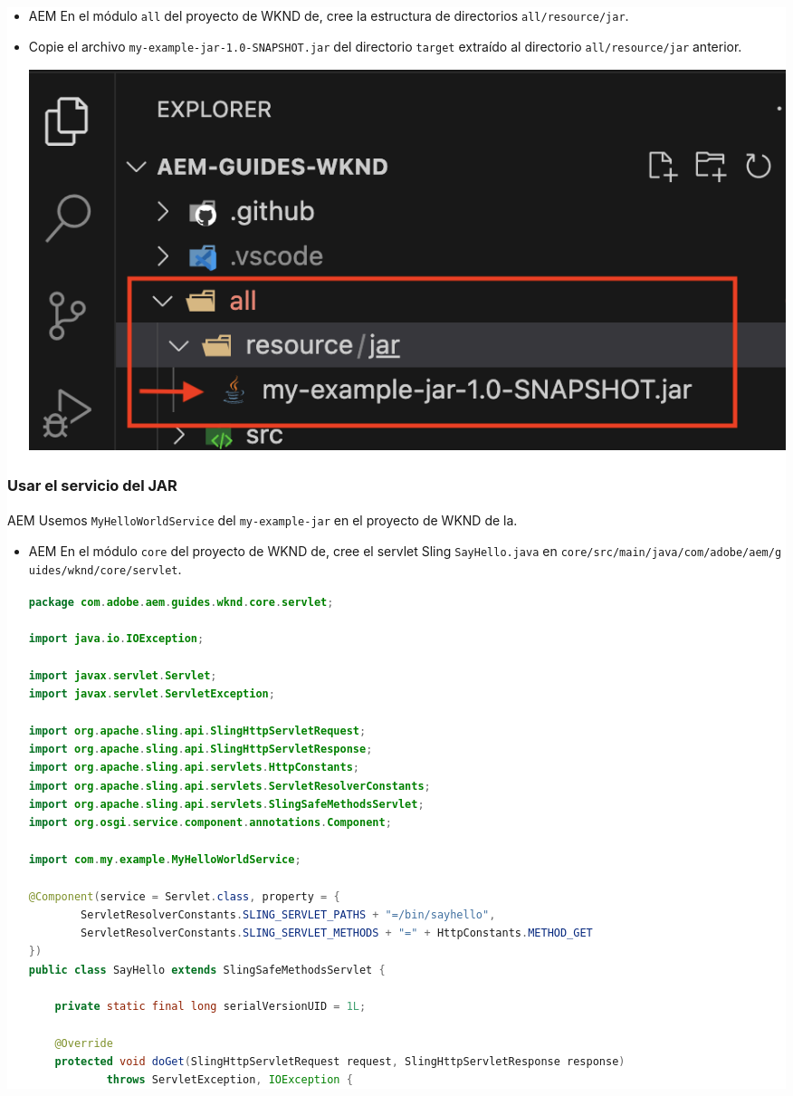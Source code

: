 - AEM En el módulo `all` del proyecto de WKND de, cree la estructura de directorios `all/resource/jar`.

- Copie el archivo `my-example-jar-1.0-SNAPSHOT.jar` del directorio `target` extraído al directorio `all/resource/jar` anterior.

  ![jar de terceros en todo el módulo](./assets/install-third-party-articafcts/3rd-party-JAR-all-module.png)

### Usar el servicio del JAR

AEM Usemos `MyHelloWorldService` del `my-example-jar` en el proyecto de WKND de la.

- AEM En el módulo `core` del proyecto de WKND de, cree el servlet Sling `SayHello.java` en `core/src/main/java/com/adobe/aem/guides/wknd/core/servlet`.

  ```java
  package com.adobe.aem.guides.wknd.core.servlet;
  
  import java.io.IOException;
  
  import javax.servlet.Servlet;
  import javax.servlet.ServletException;
  
  import org.apache.sling.api.SlingHttpServletRequest;
  import org.apache.sling.api.SlingHttpServletResponse;
  import org.apache.sling.api.servlets.HttpConstants;
  import org.apache.sling.api.servlets.ServletResolverConstants;
  import org.apache.sling.api.servlets.SlingSafeMethodsServlet;
  import org.osgi.service.component.annotations.Component;
  
  import com.my.example.MyHelloWorldService;
  
  @Component(service = Servlet.class, property = {
          ServletResolverConstants.SLING_SERVLET_PATHS + "=/bin/sayhello",
          ServletResolverConstants.SLING_SERVLET_METHODS + "=" + HttpConstants.METHOD_GET
  })
  public class SayHello extends SlingSafeMethodsServlet {
  
      private static final long serialVersionUID = 1L;
  
      @Override
      protected void doGet(SlingHttpServletRequest request, SlingHttpServletResponse response)
              throws ServletException, IOException {
  
  ```